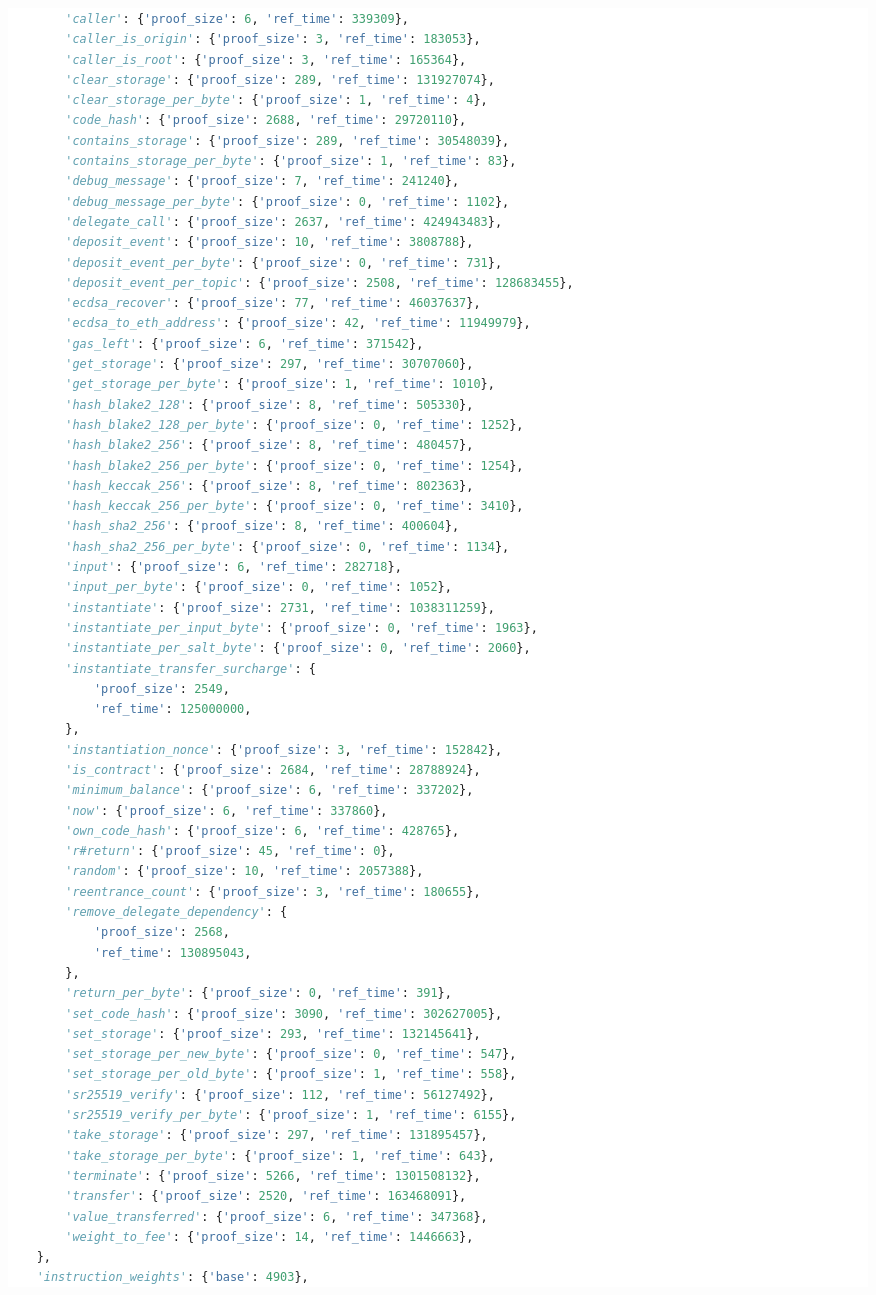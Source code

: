 ```python
        'caller': {'proof_size': 6, 'ref_time': 339309},
        'caller_is_origin': {'proof_size': 3, 'ref_time': 183053},
        'caller_is_root': {'proof_size': 3, 'ref_time': 165364},
        'clear_storage': {'proof_size': 289, 'ref_time': 131927074},
        'clear_storage_per_byte': {'proof_size': 1, 'ref_time': 4},
        'code_hash': {'proof_size': 2688, 'ref_time': 29720110},
        'contains_storage': {'proof_size': 289, 'ref_time': 30548039},
        'contains_storage_per_byte': {'proof_size': 1, 'ref_time': 83},
        'debug_message': {'proof_size': 7, 'ref_time': 241240},
        'debug_message_per_byte': {'proof_size': 0, 'ref_time': 1102},
        'delegate_call': {'proof_size': 2637, 'ref_time': 424943483},
        'deposit_event': {'proof_size': 10, 'ref_time': 3808788},
        'deposit_event_per_byte': {'proof_size': 0, 'ref_time': 731},
        'deposit_event_per_topic': {'proof_size': 2508, 'ref_time': 128683455},
        'ecdsa_recover': {'proof_size': 77, 'ref_time': 46037637},
        'ecdsa_to_eth_address': {'proof_size': 42, 'ref_time': 11949979},
        'gas_left': {'proof_size': 6, 'ref_time': 371542},
        'get_storage': {'proof_size': 297, 'ref_time': 30707060},
        'get_storage_per_byte': {'proof_size': 1, 'ref_time': 1010},
        'hash_blake2_128': {'proof_size': 8, 'ref_time': 505330},
        'hash_blake2_128_per_byte': {'proof_size': 0, 'ref_time': 1252},
        'hash_blake2_256': {'proof_size': 8, 'ref_time': 480457},
        'hash_blake2_256_per_byte': {'proof_size': 0, 'ref_time': 1254},
        'hash_keccak_256': {'proof_size': 8, 'ref_time': 802363},
        'hash_keccak_256_per_byte': {'proof_size': 0, 'ref_time': 3410},
        'hash_sha2_256': {'proof_size': 8, 'ref_time': 400604},
        'hash_sha2_256_per_byte': {'proof_size': 0, 'ref_time': 1134},
        'input': {'proof_size': 6, 'ref_time': 282718},
        'input_per_byte': {'proof_size': 0, 'ref_time': 1052},
        'instantiate': {'proof_size': 2731, 'ref_time': 1038311259},
        'instantiate_per_input_byte': {'proof_size': 0, 'ref_time': 1963},
        'instantiate_per_salt_byte': {'proof_size': 0, 'ref_time': 2060},
        'instantiate_transfer_surcharge': {
            'proof_size': 2549,
            'ref_time': 125000000,
        },
        'instantiation_nonce': {'proof_size': 3, 'ref_time': 152842},
        'is_contract': {'proof_size': 2684, 'ref_time': 28788924},
        'minimum_balance': {'proof_size': 6, 'ref_time': 337202},
        'now': {'proof_size': 6, 'ref_time': 337860},
        'own_code_hash': {'proof_size': 6, 'ref_time': 428765},
        'r#return': {'proof_size': 45, 'ref_time': 0},
        'random': {'proof_size': 10, 'ref_time': 2057388},
        'reentrance_count': {'proof_size': 3, 'ref_time': 180655},
        'remove_delegate_dependency': {
            'proof_size': 2568,
            'ref_time': 130895043,
        },
        'return_per_byte': {'proof_size': 0, 'ref_time': 391},
        'set_code_hash': {'proof_size': 3090, 'ref_time': 302627005},
        'set_storage': {'proof_size': 293, 'ref_time': 132145641},
        'set_storage_per_new_byte': {'proof_size': 0, 'ref_time': 547},
        'set_storage_per_old_byte': {'proof_size': 1, 'ref_time': 558},
        'sr25519_verify': {'proof_size': 112, 'ref_time': 56127492},
        'sr25519_verify_per_byte': {'proof_size': 1, 'ref_time': 6155},
        'take_storage': {'proof_size': 297, 'ref_time': 131895457},
        'take_storage_per_byte': {'proof_size': 1, 'ref_time': 643},
        'terminate': {'proof_size': 5266, 'ref_time': 1301508132},
        'transfer': {'proof_size': 2520, 'ref_time': 163468091},
        'value_transferred': {'proof_size': 6, 'ref_time': 347368},
        'weight_to_fee': {'proof_size': 14, 'ref_time': 1446663},
    },
    'instruction_weights': {'base': 4903},
```